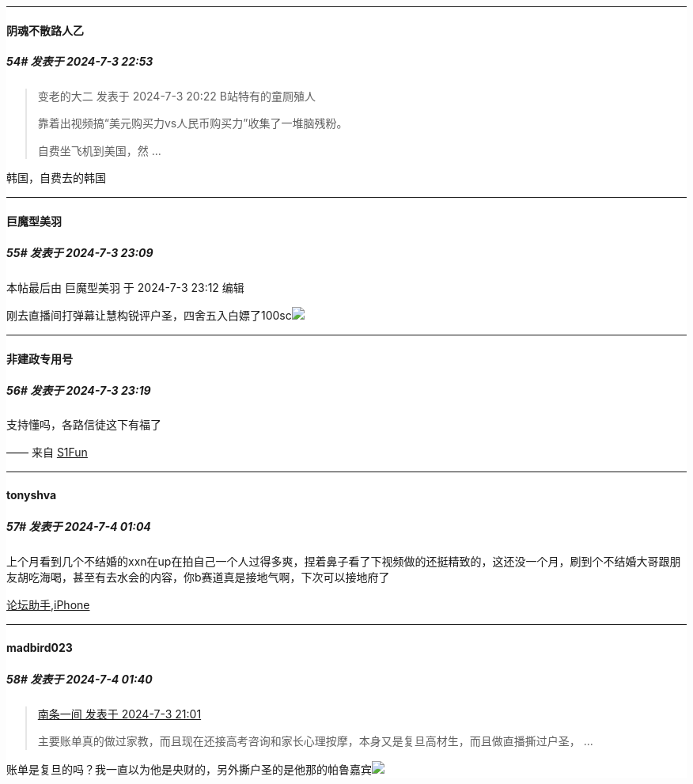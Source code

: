 
*****

####  阴魂不散路人乙  
##### 54#       发表于 2024-7-3 22:53

<blockquote>变老的大二 发表于 2024-7-3 20:22
B站特有的童厕殖人

靠着出视频搞“美元购买力vs人民币购买力”收集了一堆脑残粉。

自费坐飞机到美国，然 ...</blockquote>
韩国，自费去的韩国


*****

####  巨魔型美羽  
##### 55#       发表于 2024-7-3 23:09

 本帖最后由 巨魔型美羽 于 2024-7-3 23:12 编辑 

刚去直播间打弹幕让慧构锐评户圣，四舍五入白嫖了100sc<img src="https://static.saraba1st.com/image/smiley/face2017/067.png" referrerpolicy="no-referrer">


*****

####  非建政专用号  
##### 56#       发表于 2024-7-3 23:19

支持懂吗，各路信徒这下有福了

—— 来自 [S1Fun](https://s1fun.koalcat.com)


*****

####  tonyshva  
##### 57#       发表于 2024-7-4 01:04

上个月看到几个不结婚的xxn在up在拍自己一个人过得多爽，捏着鼻子看了下视频做的还挺精致的，这还没一个月，刷到个不结婚大哥跟朋友胡吃海喝，甚至有去水会的内容，你b赛道真是接地气啊，下次可以接地府了

[论坛助手,iPhone](https://bbs.saraba1st.com/2b/forum.php?mod=viewthread&amp;tid=2029836)


*****

####  madbird023  
##### 58#       发表于 2024-7-4 01:40

<blockquote><a href="httphttps://bbs.saraba1st.com/2b/forum.php?mod=redirect&amp;goto=findpost&amp;pid=65471494&amp;ptid=2190016" target="_blank">南条一间 发表于 2024-7-3 21:01</a>

主要账单真的做过家教，而且现在还接高考咨询和家长心理按摩，本身又是复旦高材生，而且做直播撕过户圣， ...</blockquote>
账单是复旦的吗？我一直以为他是央财的，另外撕户圣的是他那的帕鲁嘉宾<img src="https://static.saraba1st.com/image/smiley/face2017/066.png" referrerpolicy="no-referrer">

